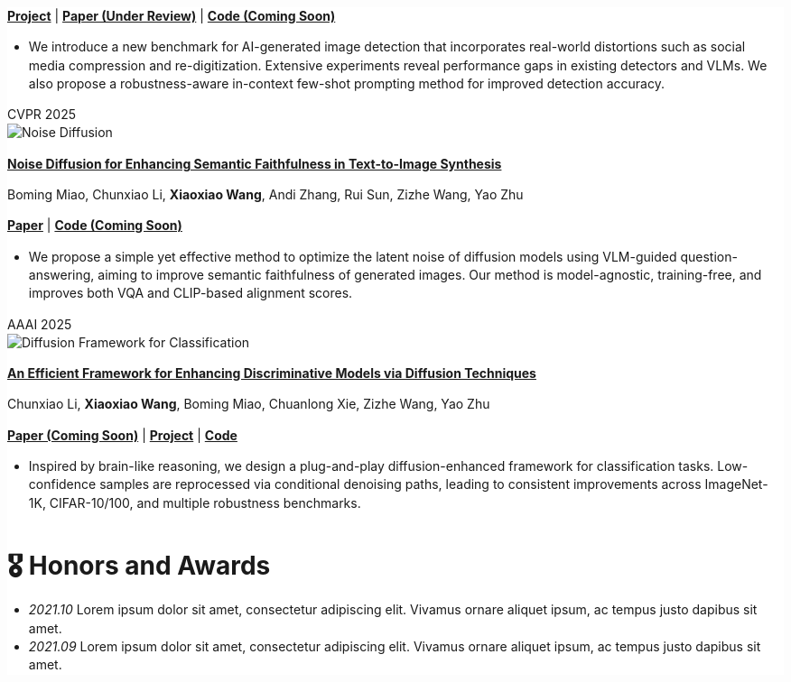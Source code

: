 [**Project**](#) | [**Paper (Under Review)**](#) | [**Code (Coming Soon)**](#)

- We introduce a new benchmark for AI-generated image detection that incorporates real-world distortions such as social media compression and re-digitization. Extensive experiments reveal performance gaps in existing detectors and VLMs. We also propose a robustness-aware in-context few-shot prompting method for improved detection accuracy.
</div>
</div>

<div class='paper-box'>
  <div class='paper-box-image'>
    <div>
      <div class="badge">CVPR 2025</div>
      <img src='images/noise_diffusion.png' alt="Noise Diffusion" width="100%">
    </div>
  </div>
  <div class='paper-box-text' markdown="1">

[**Noise Diffusion for Enhancing Semantic Faithfulness in Text-to-Image Synthesis**](https://arxiv.org/abs/xxxx.xxxxx)

Boming Miao, Chunxiao Li, **Xiaoxiao Wang**, Andi Zhang, Rui Sun, Zizhe Wang, Yao Zhu

[**Paper**](https://arxiv.org/abs/xxxx.xxxxx) | [**Code (Coming Soon)**](#)

- We propose a simple yet effective method to optimize the latent noise of diffusion models using VLM-guided question-answering, aiming to improve semantic faithfulness of generated images. Our method is model-agnostic, training-free, and improves both VQA and CLIP-based alignment scores.
</div>
</div>
<div class='paper-box'>
  <div class='paper-box-image'>
    <div>
      <div class="badge">AAAI 2025</div>
      <img src='images/diffusion_classification.png' alt="Diffusion Framework for Classification" width="100%">
    </div>
  </div>
  <div class='paper-box-text' markdown="1">

[**An Efficient Framework for Enhancing Discriminative Models via Diffusion Techniques**](#)

Chunxiao Li, **Xiaoxiao Wang**, Boming Miao, Chuanlong Xie, Zizhe Wang, Yao Zhu

[**Paper (Coming Soon)**](#) | [**Project**](#) | [**Code**](#)

- Inspired by brain-like reasoning, we design a plug-and-play diffusion-enhanced framework for classification tasks. Low-confidence samples are reprocessed via conditional denoising paths, leading to consistent improvements across ImageNet-1K, CIFAR-10/100, and multiple robustness benchmarks.
</div>
</div>



# 🎖 Honors and Awards
- *2021.10* Lorem ipsum dolor sit amet, consectetur adipiscing elit. Vivamus ornare aliquet ipsum, ac tempus justo dapibus sit amet. 
- *2021.09* Lorem ipsum dolor sit amet, consectetur adipiscing elit. Vivamus ornare aliquet ipsum, ac tempus justo dapibus sit amet. 
